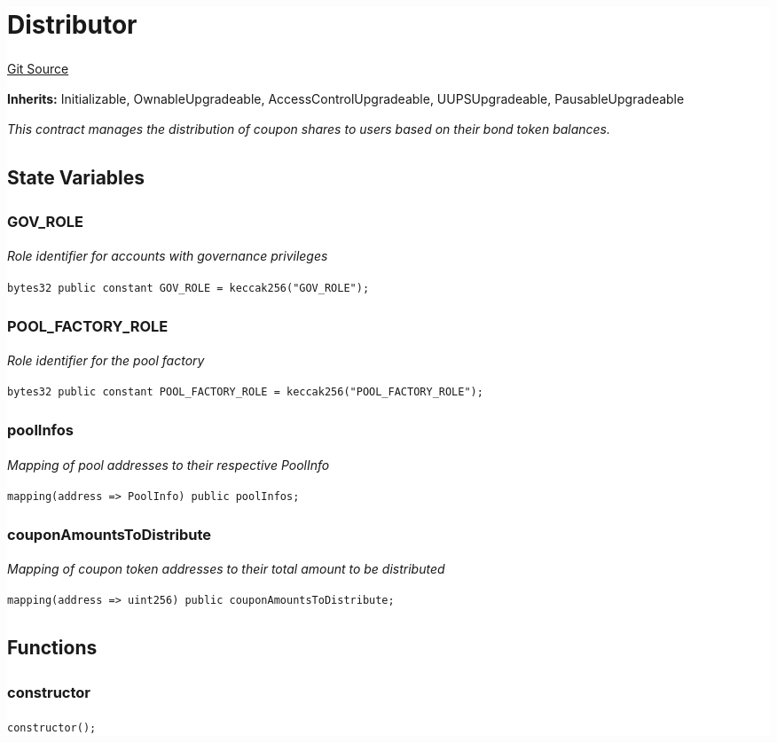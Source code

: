 # Distributor
[Git Source](https://github.com/Convexity-Research/plaza-evm/blob/6476279397e46b4a2f67f3c7fe6b87911498d73b/src/Distributor.sol)

**Inherits:**
Initializable, OwnableUpgradeable, AccessControlUpgradeable, UUPSUpgradeable, PausableUpgradeable

*This contract manages the distribution of coupon shares to users based on their bond token balances.*


## State Variables
### GOV_ROLE
*Role identifier for accounts with governance privileges*


```solidity
bytes32 public constant GOV_ROLE = keccak256("GOV_ROLE");
```


### POOL_FACTORY_ROLE
*Role identifier for the pool factory*


```solidity
bytes32 public constant POOL_FACTORY_ROLE = keccak256("POOL_FACTORY_ROLE");
```


### poolInfos
*Mapping of pool addresses to their respective PoolInfo*


```solidity
mapping(address => PoolInfo) public poolInfos;
```


### couponAmountsToDistribute
*Mapping of coupon token addresses to their total amount to be distributed*


```solidity
mapping(address => uint256) public couponAmountsToDistribute;
```


## Functions
### constructor


```solidity
constructor();
```
